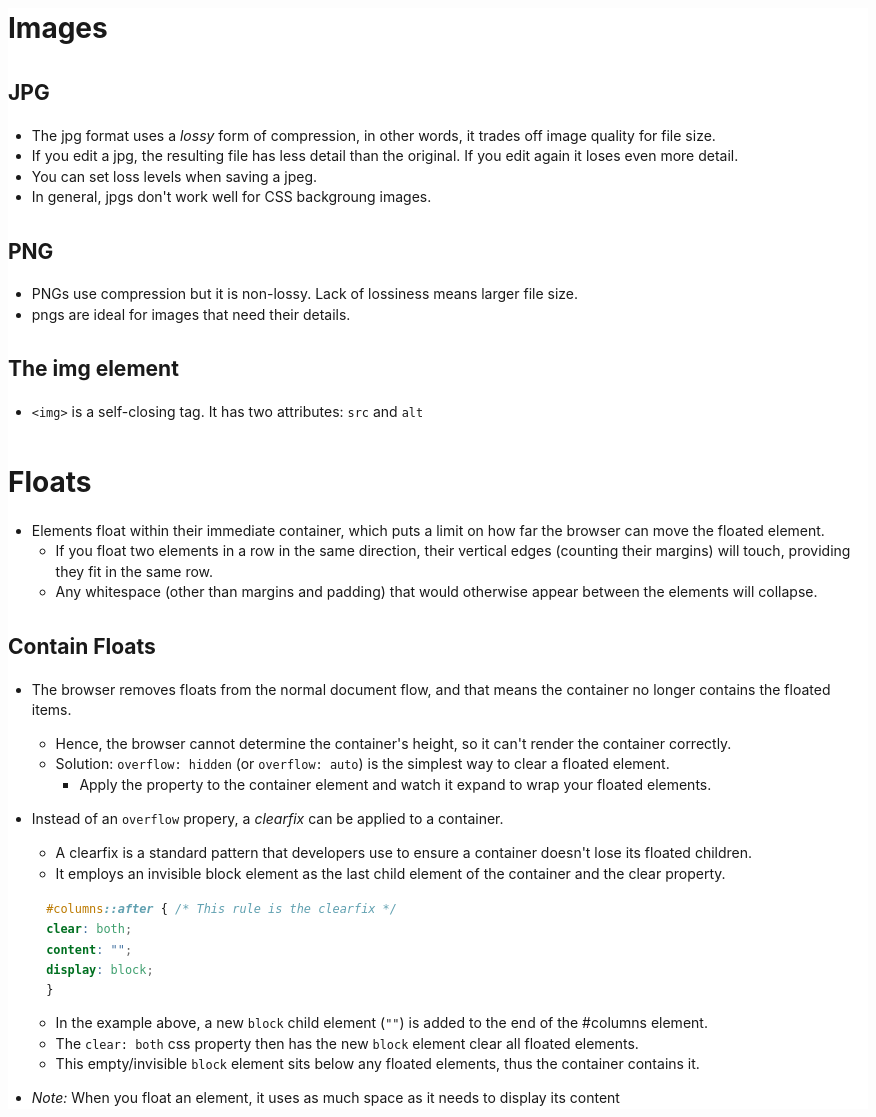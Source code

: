 # Images

## JPG
* The jpg format uses a _lossy_ form of compression, in other words, it trades off image quality for file size.
* If you edit a jpg, the resulting file has less detail than the original. If you edit again it loses even more detail.
* You can set loss levels when saving a jpeg.
* In general, jpgs don't work well for CSS backgroung images.

## PNG
* PNGs use compression but it is non-lossy. Lack of lossiness means larger file size.
* pngs are ideal for images that need their details.

## The img element
* `<img>` is a self-closing tag. It has two attributes: `src` and `alt`

# Floats
* Elements float within their immediate container, which puts a limit on how far the browser can move the floated element. 
  * If you float two elements in a row in the same direction, their vertical edges (counting their margins) will touch, providing they fit in the same row.
  * Any whitespace (other than margins and padding) that would otherwise appear between the elements will collapse.

## Contain Floats
* The browser removes floats from the normal document flow, and that means the container no longer contains the floated items. 
  * Hence, the browser cannot determine the container's height, so it can't render the container correctly.
  * Solution: `overflow: hidden` (or `overflow: auto`) is the simplest way to clear a floated element. 
    * Apply the property to the container element and watch it expand to wrap your floated elements.

* Instead of an `overflow` propery, a *clearfix* can be applied to a container.
  * A clearfix is a standard pattern that developers use to ensure a container doesn't lose its floated children. 
  * It employs an invisible block element as the last child element of the container and the clear property.  
  
  ```css
    #columns::after { /* This rule is the clearfix */
    clear: both;
    content: "";
    display: block;
    }
  ```
  * In the example above, a new `block` child element (`""`) is added to the end of the #columns element.
  * The `clear: both` css property then has the new `block` element clear all floated elements. 
  * This empty/invisible `block` element sits below any floated elements, thus the container contains it. 
* *Note:* When you float an element, it uses as much space as it needs to display its content
